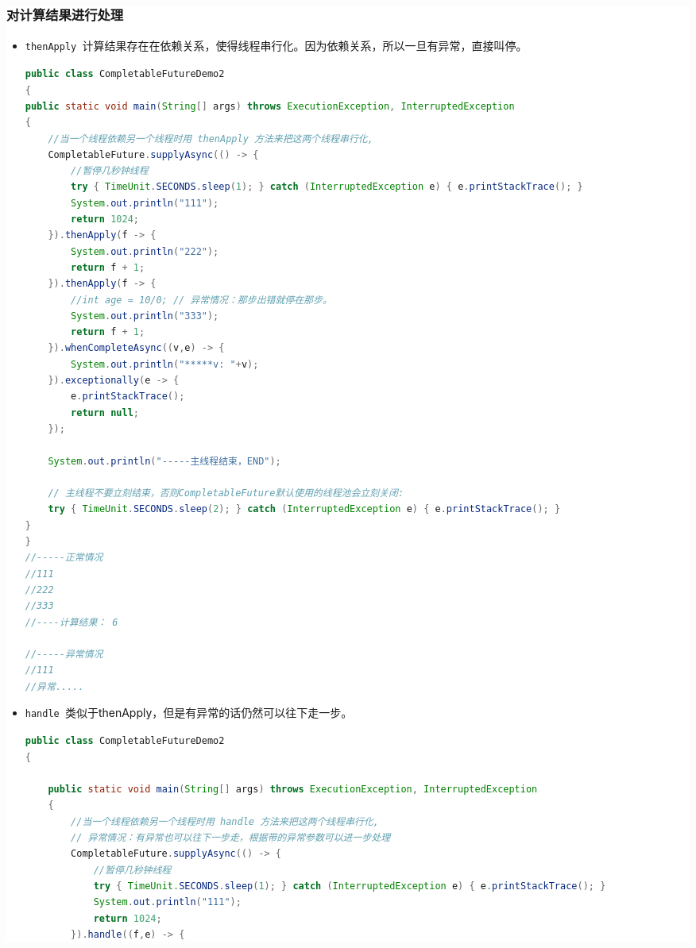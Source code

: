 

### 对计算结果进行处理

- `thenApply `计算结果存在在依赖关系，使得线程串行化。因为依赖关系，所以一旦有异常，直接叫停。

  ```java
  public class CompletableFutureDemo2
  {
  public static void main(String[] args) throws ExecutionException, InterruptedException
  {
      //当一个线程依赖另一个线程时用 thenApply 方法来把这两个线程串行化,
      CompletableFuture.supplyAsync(() -> {
          //暂停几秒钟线程
          try { TimeUnit.SECONDS.sleep(1); } catch (InterruptedException e) { e.printStackTrace(); }
          System.out.println("111");
          return 1024;
      }).thenApply(f -> {
          System.out.println("222");
          return f + 1;
      }).thenApply(f -> {
          //int age = 10/0; // 异常情况：那步出错就停在那步。
          System.out.println("333");
          return f + 1;
      }).whenCompleteAsync((v,e) -> {
          System.out.println("*****v: "+v);
      }).exceptionally(e -> {
          e.printStackTrace();
          return null;
      });
  
      System.out.println("-----主线程结束，END");
  
      // 主线程不要立刻结束，否则CompletableFuture默认使用的线程池会立刻关闭:
      try { TimeUnit.SECONDS.sleep(2); } catch (InterruptedException e) { e.printStackTrace(); }
  }
  }
  //-----正常情况
  //111
  //222
  //333
  //----计算结果： 6
  
  //-----异常情况
  //111
  //异常.....
  ```

- `handle `类似于thenApply，但是有异常的话仍然可以往下走一步。

  ```java
  public class CompletableFutureDemo2
  {
  
      public static void main(String[] args) throws ExecutionException, InterruptedException
      {
          //当一个线程依赖另一个线程时用 handle 方法来把这两个线程串行化,
          // 异常情况：有异常也可以往下一步走，根据带的异常参数可以进一步处理
          CompletableFuture.supplyAsync(() -> {
              //暂停几秒钟线程
              try { TimeUnit.SECONDS.sleep(1); } catch (InterruptedException e) { e.printStackTrace(); }
              System.out.println("111");
              return 1024;
          }).handle((f,e) -> {
  ```